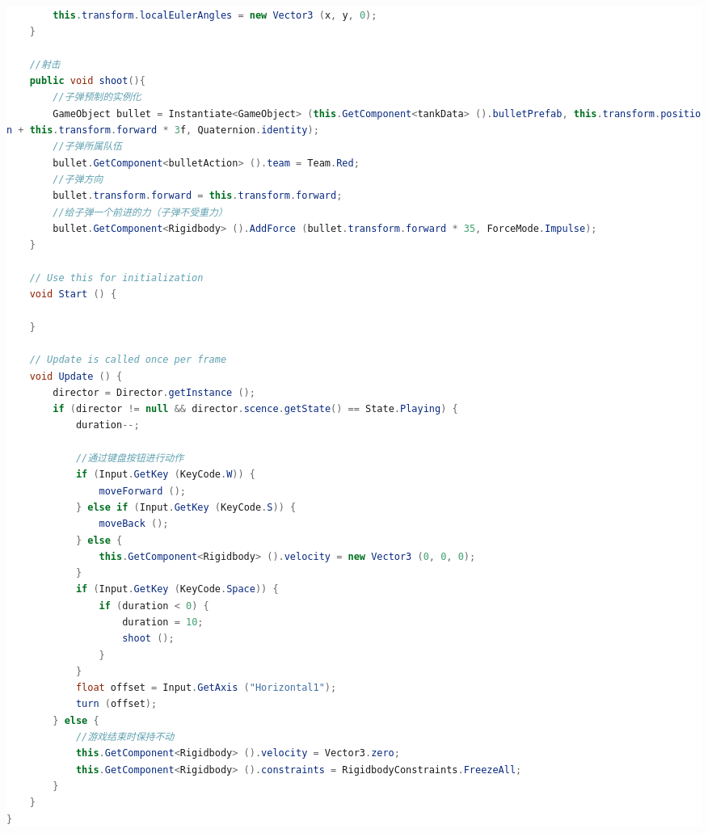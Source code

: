 ```C#
		this.transform.localEulerAngles = new Vector3 (x, y, 0);
	}
	
    //射击
	public void shoot(){
	    //子弹预制的实例化
		GameObject bullet = Instantiate<GameObject> (this.GetComponent<tankData> ().bulletPrefab, this.transform.position + this.transform.forward * 3f, Quaternion.identity);
		//子弹所属队伍
		bullet.GetComponent<bulletAction> ().team = Team.Red;
		//子弹方向
		bullet.transform.forward = this.transform.forward;
		//给子弹一个前进的力（子弹不受重力）
		bullet.GetComponent<Rigidbody> ().AddForce (bullet.transform.forward * 35, ForceMode.Impulse);
	}

	// Use this for initialization
	void Start () {
		
	}
	
	// Update is called once per frame
	void Update () {
		director = Director.getInstance ();
		if (director != null && director.scence.getState() == State.Playing) {
			duration--;
			
			//通过键盘按钮进行动作
			if (Input.GetKey (KeyCode.W)) {
				moveForward ();
			} else if (Input.GetKey (KeyCode.S)) {
				moveBack ();
			} else {
				this.GetComponent<Rigidbody> ().velocity = new Vector3 (0, 0, 0);
			}
			if (Input.GetKey (KeyCode.Space)) {
				if (duration < 0) {
					duration = 10;
					shoot ();
				}
			}
			float offset = Input.GetAxis ("Horizontal1");
			turn (offset);
		} else {
		    //游戏结束时保持不动
			this.GetComponent<Rigidbody> ().velocity = Vector3.zero;
			this.GetComponent<Rigidbody> ().constraints = RigidbodyConstraints.FreezeAll;
		}
	}
}
```

